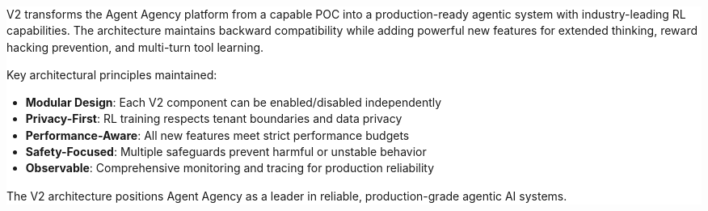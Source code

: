 V2 transforms the Agent Agency platform from a capable POC into a production-ready agentic system with industry-leading RL capabilities. The architecture maintains backward compatibility while adding powerful new features for extended thinking, reward hacking prevention, and multi-turn tool learning.

Key architectural principles maintained:

- **Modular Design**: Each V2 component can be enabled/disabled independently
- **Privacy-First**: RL training respects tenant boundaries and data privacy
- **Performance-Aware**: All new features meet strict performance budgets
- **Safety-Focused**: Multiple safeguards prevent harmful or unstable behavior
- **Observable**: Comprehensive monitoring and tracing for production reliability

The V2 architecture positions Agent Agency as a leader in reliable, production-grade agentic AI systems.
